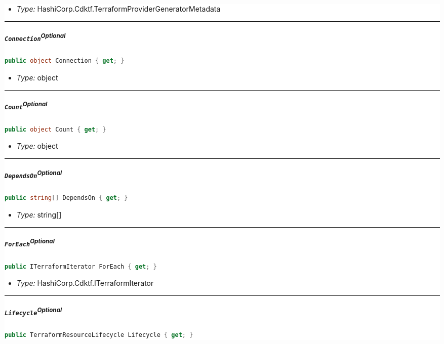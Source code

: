 - *Type:* HashiCorp.Cdktf.TerraformProviderGeneratorMetadata

---

##### `Connection`<sup>Optional</sup> <a name="Connection" id="@cdktf/provider-ionoscloud.loggingPipeline.LoggingPipeline.property.connection"></a>

```csharp
public object Connection { get; }
```

- *Type:* object

---

##### `Count`<sup>Optional</sup> <a name="Count" id="@cdktf/provider-ionoscloud.loggingPipeline.LoggingPipeline.property.count"></a>

```csharp
public object Count { get; }
```

- *Type:* object

---

##### `DependsOn`<sup>Optional</sup> <a name="DependsOn" id="@cdktf/provider-ionoscloud.loggingPipeline.LoggingPipeline.property.dependsOn"></a>

```csharp
public string[] DependsOn { get; }
```

- *Type:* string[]

---

##### `ForEach`<sup>Optional</sup> <a name="ForEach" id="@cdktf/provider-ionoscloud.loggingPipeline.LoggingPipeline.property.forEach"></a>

```csharp
public ITerraformIterator ForEach { get; }
```

- *Type:* HashiCorp.Cdktf.ITerraformIterator

---

##### `Lifecycle`<sup>Optional</sup> <a name="Lifecycle" id="@cdktf/provider-ionoscloud.loggingPipeline.LoggingPipeline.property.lifecycle"></a>

```csharp
public TerraformResourceLifecycle Lifecycle { get; }
```
